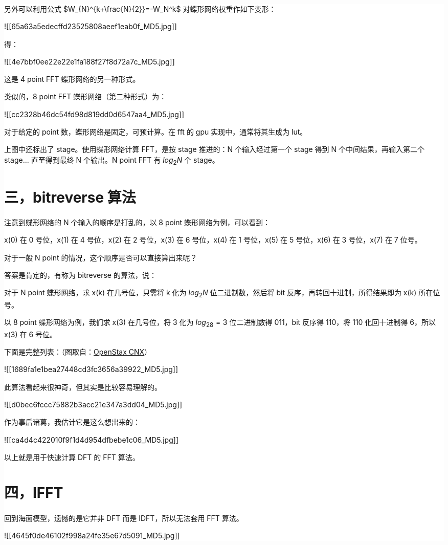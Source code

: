 另外可以利用公式 $W_{N}^{k+\frac{N}{2}}=-W_N^k$ 对蝶形网络权重作如下变形：

![[65a63a5edecffd23525808aeef1eab0f_MD5.jpg]]

得：

![[4e7bbf0ee22e22e1fa188f27f8d72a7c_MD5.jpg]]

这是 4 point FFT 蝶形网络的另一种形式。

类似的，8 point FFT 蝶形网络（第二种形式）为：

![[cc2328b46dc54fd98d819dd0d6547aa4_MD5.jpg]]

对于给定的 point 数，蝶形网络是固定，可预计算。在 fft 的 gpu 实现中，通常将其生成为 lut。

上图中还标出了 stage。使用蝶形网络计算 FFT，是按 stage 推进的：N 个输入经过第一个 stage 得到 N 个中间结果，再输入第二个 stage... 直至得到最终 N 个输出。N point FFT 有 $log_2N$ 个 stage。

# **三，bitreverse 算法**

注意到蝶形网络的 N 个输入的顺序是打乱的，以 8 point 蝶形网络为例，可以看到：

x(0) 在 0 号位，x(1) 在 4 号位，x(2) 在 2 号位，x(3) 在 6 号位，x(4) 在 1 号位，x(5) 在 5 号位，x(6) 在 3 号位，x(7) 在 7 位号。

对于一般 N point 的情况，这个顺序是否可以直接算出来呢？

答案是肯定的，有称为 bitreverse 的算法，说：

对于 N point 蝶形网络，求 x(k) 在几号位，只需将 k 化为 $log_2N$ 位二进制数，然后将 bit 反序，再转回十进制，所得结果即为 x(k) 所在位号。

以 8 point 蝶形网络为例，我们求 x(3) 在几号位，将 3 化为 $log_28=3$ 位二进制数得 011，bit 反序得 110，将 110 化回十进制得 6，所以 x(3) 在 6 号位。

下面是完整列表：（图取自：[OpenStax CNX](https://cnx.org/contents/zmcmahhR@7/Decimation-in-time-DIT-Radix-2-FFT)）

![[1689fa1e1bea27448cd3fc3656a39922_MD5.jpg]]

此算法看起来很神奇，但其实是比较容易理解的。

![[d0bec6fccc75882b3acc21e347a3dd04_MD5.jpg]]

作为事后诸葛，我估计它是这么想出来的：

![[ca4d4c422010f9f1d4d954dfbebe1c06_MD5.jpg]]

以上就是用于快速计算 DFT 的 FFT 算法。

# **四，IFFT**

回到海面模型，遗憾的是它并非 DFT 而是 IDFT，所以无法套用 FFT 算法。

![[4645f0de46102f998a24fe35e67d5091_MD5.jpg]]
